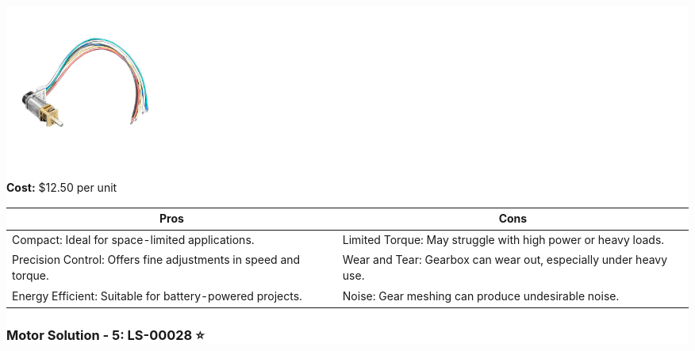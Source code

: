 <img src="https://raw.githubusercontent.com/314-grp-301/314-grp-301.github.io/main/docs/assets/images/05-4641.jpg" width="200">

**Cost:** $12.50 per unit

| Pros                                      | Cons                                     |
|-------------------------------------------|------------------------------------------|
| Compact: Ideal for space-limited applications. | Limited Torque: May struggle with high power or heavy loads. |
| Precision Control: Offers fine adjustments in speed and torque. | Wear and Tear: Gearbox can wear out, especially under heavy use. |
| Energy Efficient: Suitable for battery-powered projects. | Noise: Gear meshing can produce undesirable noise. |

### Motor Solution - 5: LS-00028 :star: